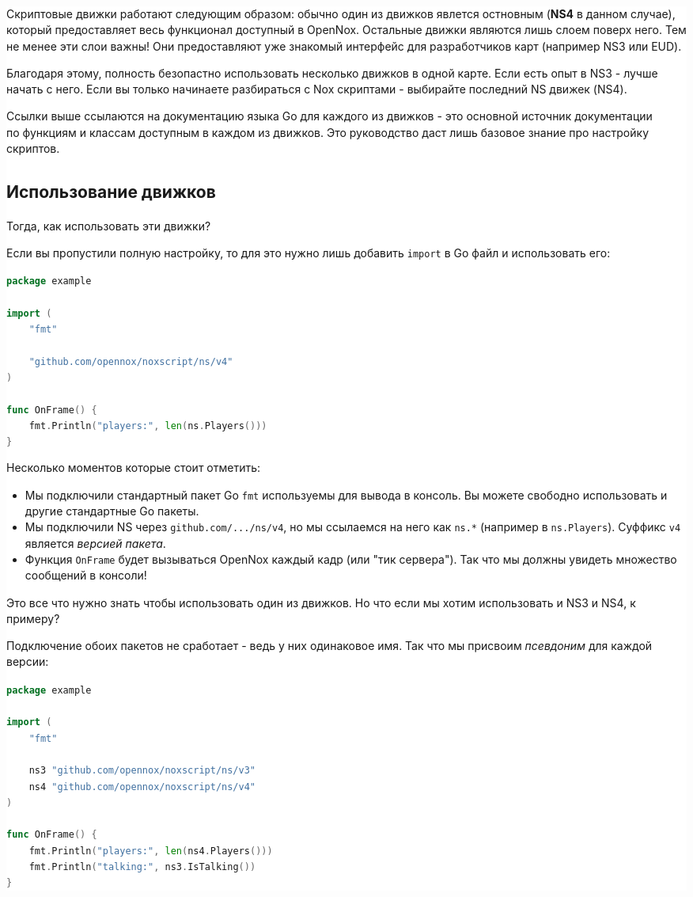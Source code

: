 Скриптовые движки работают следующим образом: обычно один из движков явлется остновным (**NS4** в данном случае),
который предоставляет весь функционал доступный в OpenNox. Остальные движки являются лишь слоем поверх него.
Тем не менее эти слои важны! Они предоставляют уже знакомый интерфейс для разработчиков карт (например NS3 или EUD).

Благодаря этому, полность безопастно использовать несколько движков в одной карте. Если есть опыт в NS3 - лучше начать с него.
Если вы только начинаете разбираться с Nox скриптами - выбирайте последний NS движек (NS4).

Ссылки выше ссылаются на документацию языка Go для каждого из движков - это основной источник документации   
по функциям и классам доступным в каждом из движков. Это руководство даст лишь базовое знание про настройку скриптов.

## Использование движков

Тогда, как использовать эти движки?

Если вы пропустили полную настройку, то для это нужно лишь добавить `import` в Go файл и использовать его:

```go
package example

import (
    "fmt"
    
    "github.com/opennox/noxscript/ns/v4"
)

func OnFrame() {
	fmt.Println("players:", len(ns.Players()))
}
```

Несколько моментов которые стоит отметить:
- Мы подключили стандартный пакет Go `fmt` используемы для вывода в консоль. Вы можете свободно использовать и другие стандартные Go пакеты.
- Мы подключили NS через `github.com/.../ns/v4`, но мы ссылаемся на него как `ns.*` (например в `ns.Players`). Суффикс `v4` является *версией пакета*.
- Функция `OnFrame` будет вызываться OpenNox каждый кадр (или "тик сервера"). Так что мы должны увидеть множество сообщений в консоли!

Это все что нужно знать чтобы использовать один из движков. Но что если мы хотим использовать и NS3 и NS4, к примеру?

Подключение обоих пакетов не сработает - ведь у них одинаковое имя. Так что мы присвоим *псевдоним* для каждой версии:

```go
package example

import (
    "fmt"
    
    ns3 "github.com/opennox/noxscript/ns/v3"
    ns4 "github.com/opennox/noxscript/ns/v4"
)

func OnFrame() {
	fmt.Println("players:", len(ns4.Players()))
	fmt.Println("talking:", ns3.IsTalking())
}
```
